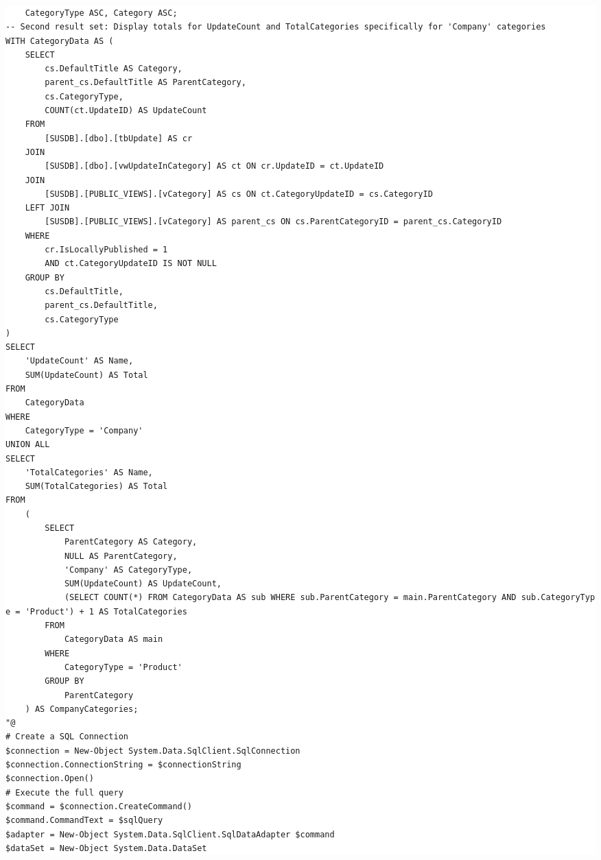 ```
    CategoryType ASC, Category ASC;
-- Second result set: Display totals for UpdateCount and TotalCategories specifically for 'Company' categories
WITH CategoryData AS (
    SELECT
        cs.DefaultTitle AS Category,
        parent_cs.DefaultTitle AS ParentCategory,
        cs.CategoryType,
        COUNT(ct.UpdateID) AS UpdateCount
    FROM
        [SUSDB].[dbo].[tbUpdate] AS cr
    JOIN
        [SUSDB].[dbo].[vwUpdateInCategory] AS ct ON cr.UpdateID = ct.UpdateID
    JOIN
        [SUSDB].[PUBLIC_VIEWS].[vCategory] AS cs ON ct.CategoryUpdateID = cs.CategoryID
    LEFT JOIN
        [SUSDB].[PUBLIC_VIEWS].[vCategory] AS parent_cs ON cs.ParentCategoryID = parent_cs.CategoryID
    WHERE
        cr.IsLocallyPublished = 1
        AND ct.CategoryUpdateID IS NOT NULL
    GROUP BY
        cs.DefaultTitle,
        parent_cs.DefaultTitle,
        cs.CategoryType
)
SELECT
    'UpdateCount' AS Name,
    SUM(UpdateCount) AS Total
FROM
    CategoryData
WHERE
    CategoryType = 'Company'
UNION ALL
SELECT
    'TotalCategories' AS Name,
    SUM(TotalCategories) AS Total
FROM
    (
        SELECT
            ParentCategory AS Category,
            NULL AS ParentCategory,
            'Company' AS CategoryType,
            SUM(UpdateCount) AS UpdateCount,
            (SELECT COUNT(*) FROM CategoryData AS sub WHERE sub.ParentCategory = main.ParentCategory AND sub.CategoryType = 'Product') + 1 AS TotalCategories
        FROM
            CategoryData AS main
        WHERE
            CategoryType = 'Product'
        GROUP BY
            ParentCategory
    ) AS CompanyCategories;
"@
# Create a SQL Connection
$connection = New-Object System.Data.SqlClient.SqlConnection
$connection.ConnectionString = $connectionString
$connection.Open()
# Execute the full query
$command = $connection.CreateCommand()
$command.CommandText = $sqlQuery
$adapter = New-Object System.Data.SqlClient.SqlDataAdapter $command
$dataSet = New-Object System.Data.DataSet
```